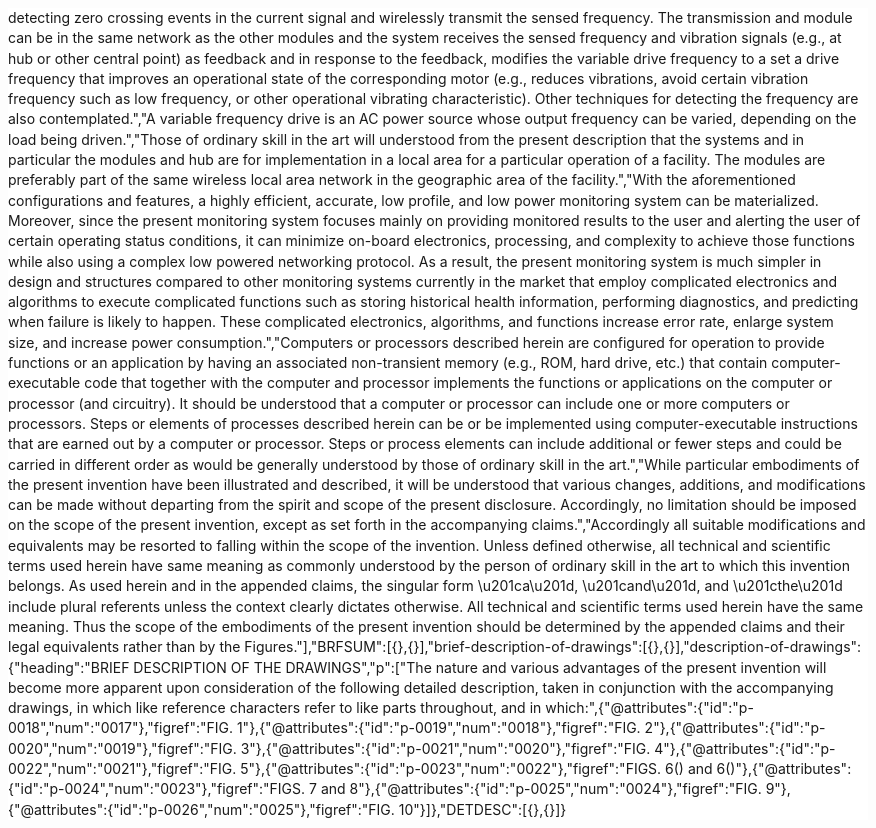 detecting zero crossing events in the current signal and wirelessly transmit the sensed frequency. The transmission and module can be in the same network as the other modules and the system receives the sensed frequency and vibration signals (e.g., at hub or other central point) as feedback and in response to the feedback, modifies the variable drive frequency to a set a drive frequency that improves an operational state of the corresponding motor (e.g., reduces vibrations, avoid certain vibration frequency such as low frequency, or other operational vibrating characteristic). Other techniques for detecting the frequency are also contemplated.","A variable frequency drive is an AC power source whose output frequency can be varied, depending on the load being driven.","Those of ordinary skill in the art will understood from the present description that the systems and in particular the modules and hub are for implementation in a local area for a particular operation of a facility. The modules are preferably part of the same wireless local area network in the geographic area of the facility.","With the aforementioned configurations and features, a highly efficient, accurate, low profile, and low power monitoring system can be materialized. Moreover, since the present monitoring system focuses mainly on providing monitored results to the user and alerting the user of certain operating status conditions, it can minimize on-board electronics, processing, and complexity to achieve those functions while also using a complex low powered networking protocol. As a result, the present monitoring system is much simpler in design and structures compared to other monitoring systems currently in the market that employ complicated electronics and algorithms to execute complicated functions such as storing historical health information, performing diagnostics, and predicting when failure is likely to happen. These complicated electronics, algorithms, and functions increase error rate, enlarge system size, and increase power consumption.","Computers or processors described herein are configured for operation to provide functions or an application by having an associated non-transient memory (e.g., ROM, hard drive, etc.) that contain computer-executable code that together with the computer and processor implements the functions or applications on the computer or processor (and circuitry). It should be understood that a computer or processor can include one or more computers or processors. Steps or elements of processes described herein can be or be implemented using computer-executable instructions that are earned out by a computer or processor. Steps or process elements can include additional or fewer steps and could be carried in different order as would be generally understood by those of ordinary skill in the art.","While particular embodiments of the present invention have been illustrated and described, it will be understood that various changes, additions, and modifications can be made without departing from the spirit and scope of the present disclosure. Accordingly, no limitation should be imposed on the scope of the present invention, except as set forth in the accompanying claims.","Accordingly all suitable modifications and equivalents may be resorted to falling within the scope of the invention. Unless defined otherwise, all technical and scientific terms used herein have same meaning as commonly understood by the person of ordinary skill in the art to which this invention belongs. As used herein and in the appended claims, the singular form \u201ca\u201d, \u201cand\u201d, and \u201cthe\u201d include plural referents unless the context clearly dictates otherwise. All technical and scientific terms used herein have the same meaning. Thus the scope of the embodiments of the present invention should be determined by the appended claims and their legal equivalents rather than by the Figures."],"BRFSUM":[{},{}],"brief-description-of-drawings":[{},{}],"description-of-drawings":{"heading":"BRIEF DESCRIPTION OF THE DRAWINGS","p":["The nature and various advantages of the present invention will become more apparent upon consideration of the following detailed description, taken in conjunction with the accompanying drawings, in which like reference characters refer to like parts throughout, and in which:",{"@attributes":{"id":"p-0018","num":"0017"},"figref":"FIG. 1"},{"@attributes":{"id":"p-0019","num":"0018"},"figref":"FIG. 2"},{"@attributes":{"id":"p-0020","num":"0019"},"figref":"FIG. 3"},{"@attributes":{"id":"p-0021","num":"0020"},"figref":"FIG. 4"},{"@attributes":{"id":"p-0022","num":"0021"},"figref":"FIG. 5"},{"@attributes":{"id":"p-0023","num":"0022"},"figref":"FIGS. 6() and 6()"},{"@attributes":{"id":"p-0024","num":"0023"},"figref":"FIGS. 7 and 8"},{"@attributes":{"id":"p-0025","num":"0024"},"figref":"FIG. 9"},{"@attributes":{"id":"p-0026","num":"0025"},"figref":"FIG. 10"}]},"DETDESC":[{},{}]}
